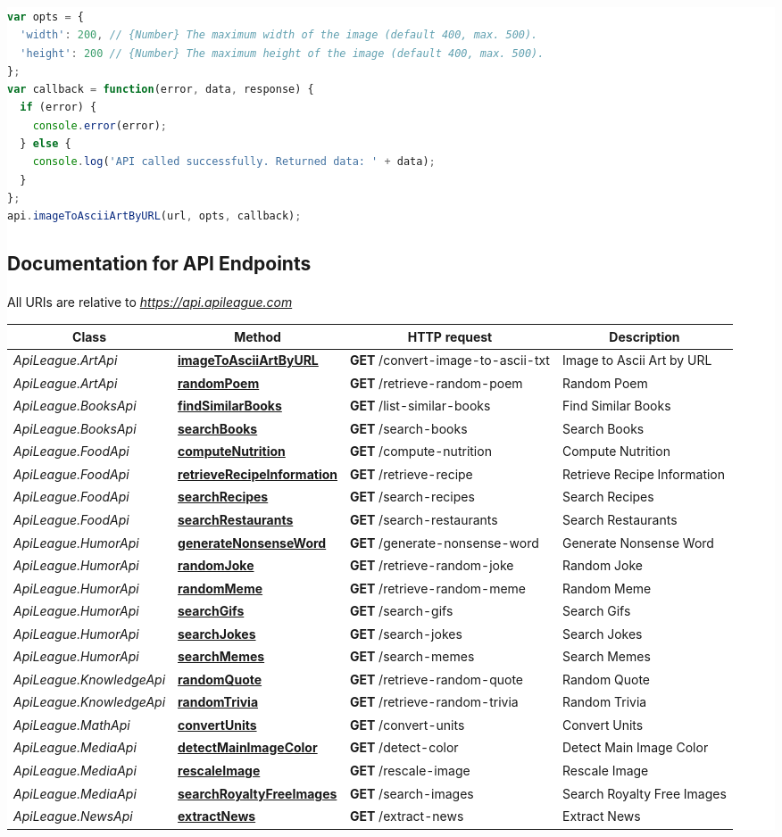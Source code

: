 ```javascript
var opts = {
  'width': 200, // {Number} The maximum width of the image (default 400, max. 500).
  'height': 200 // {Number} The maximum height of the image (default 400, max. 500).
};
var callback = function(error, data, response) {
  if (error) {
    console.error(error);
  } else {
    console.log('API called successfully. Returned data: ' + data);
  }
};
api.imageToAsciiArtByURL(url, opts, callback);

```

## Documentation for API Endpoints

All URIs are relative to *https://api.apileague.com*

Class | Method | HTTP request | Description
------------ | ------------- | ------------- | -------------
*ApiLeague.ArtApi* | [**imageToAsciiArtByURL**](docs/ArtApi.md#imageToAsciiArtByURL) | **GET** /convert-image-to-ascii-txt | Image to Ascii Art by URL
*ApiLeague.ArtApi* | [**randomPoem**](docs/ArtApi.md#randomPoem) | **GET** /retrieve-random-poem | Random Poem
*ApiLeague.BooksApi* | [**findSimilarBooks**](docs/BooksApi.md#findSimilarBooks) | **GET** /list-similar-books | Find Similar Books
*ApiLeague.BooksApi* | [**searchBooks**](docs/BooksApi.md#searchBooks) | **GET** /search-books | Search Books
*ApiLeague.FoodApi* | [**computeNutrition**](docs/FoodApi.md#computeNutrition) | **GET** /compute-nutrition | Compute Nutrition
*ApiLeague.FoodApi* | [**retrieveRecipeInformation**](docs/FoodApi.md#retrieveRecipeInformation) | **GET** /retrieve-recipe | Retrieve Recipe Information
*ApiLeague.FoodApi* | [**searchRecipes**](docs/FoodApi.md#searchRecipes) | **GET** /search-recipes | Search Recipes
*ApiLeague.FoodApi* | [**searchRestaurants**](docs/FoodApi.md#searchRestaurants) | **GET** /search-restaurants | Search Restaurants
*ApiLeague.HumorApi* | [**generateNonsenseWord**](docs/HumorApi.md#generateNonsenseWord) | **GET** /generate-nonsense-word | Generate Nonsense Word
*ApiLeague.HumorApi* | [**randomJoke**](docs/HumorApi.md#randomJoke) | **GET** /retrieve-random-joke | Random Joke
*ApiLeague.HumorApi* | [**randomMeme**](docs/HumorApi.md#randomMeme) | **GET** /retrieve-random-meme | Random Meme
*ApiLeague.HumorApi* | [**searchGifs**](docs/HumorApi.md#searchGifs) | **GET** /search-gifs | Search Gifs
*ApiLeague.HumorApi* | [**searchJokes**](docs/HumorApi.md#searchJokes) | **GET** /search-jokes | Search Jokes
*ApiLeague.HumorApi* | [**searchMemes**](docs/HumorApi.md#searchMemes) | **GET** /search-memes | Search Memes
*ApiLeague.KnowledgeApi* | [**randomQuote**](docs/KnowledgeApi.md#randomQuote) | **GET** /retrieve-random-quote | Random Quote
*ApiLeague.KnowledgeApi* | [**randomTrivia**](docs/KnowledgeApi.md#randomTrivia) | **GET** /retrieve-random-trivia | Random Trivia
*ApiLeague.MathApi* | [**convertUnits**](docs/MathApi.md#convertUnits) | **GET** /convert-units | Convert Units
*ApiLeague.MediaApi* | [**detectMainImageColor**](docs/MediaApi.md#detectMainImageColor) | **GET** /detect-color | Detect Main Image Color
*ApiLeague.MediaApi* | [**rescaleImage**](docs/MediaApi.md#rescaleImage) | **GET** /rescale-image | Rescale Image
*ApiLeague.MediaApi* | [**searchRoyaltyFreeImages**](docs/MediaApi.md#searchRoyaltyFreeImages) | **GET** /search-images | Search Royalty Free Images
*ApiLeague.NewsApi* | [**extractNews**](docs/NewsApi.md#extractNews) | **GET** /extract-news | Extract News